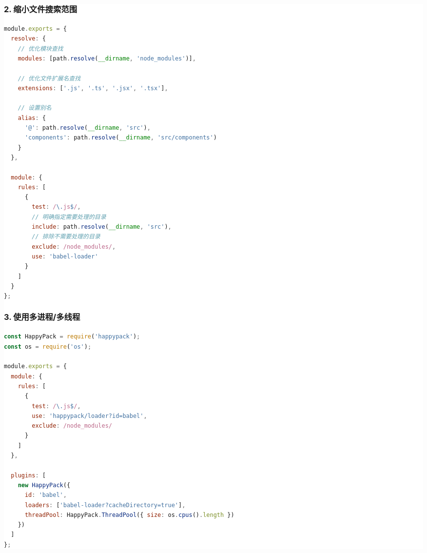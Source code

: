 ### 2. 缩小文件搜索范围

```javascript
module.exports = {
  resolve: {
    // 优化模块查找
    modules: [path.resolve(__dirname, 'node_modules')],
    
    // 优化文件扩展名查找
    extensions: ['.js', '.ts', '.jsx', '.tsx'],
    
    // 设置别名
    alias: {
      '@': path.resolve(__dirname, 'src'),
      'components': path.resolve(__dirname, 'src/components')
    }
  },
  
  module: {
    rules: [
      {
        test: /\.js$/,
        // 明确指定需要处理的目录
        include: path.resolve(__dirname, 'src'),
        // 排除不需要处理的目录
        exclude: /node_modules/,
        use: 'babel-loader'
      }
    ]
  }
};
```

### 3. 使用多进程/多线程

```javascript
const HappyPack = require('happypack');
const os = require('os');

module.exports = {
  module: {
    rules: [
      {
        test: /\.js$/,
        use: 'happypack/loader?id=babel',
        exclude: /node_modules/
      }
    ]
  },
  
  plugins: [
    new HappyPack({
      id: 'babel',
      loaders: ['babel-loader?cacheDirectory=true'],
      threadPool: HappyPack.ThreadPool({ size: os.cpus().length })
    })
  ]
};
```
